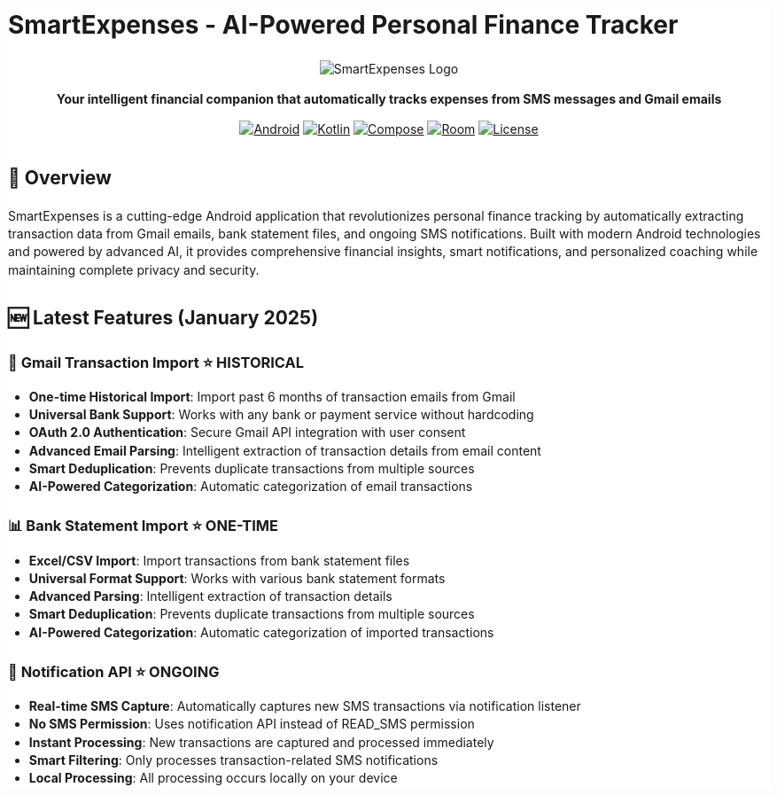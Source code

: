 # SmartExpenses - AI-Powered Personal Finance Tracker

<div align="center">

![SmartExpenses Logo](app/src/main/res/mipmap-xxxhdpi/ic_launcher.png)

**Your intelligent financial companion that automatically tracks expenses from SMS messages and Gmail emails**

[![Android](https://img.shields.io/badge/Android-8.0%2B-green.svg)](https://developer.android.com/about/versions/oreo)
[![Kotlin](https://img.shields.io/badge/Kotlin-1.9.22-blue.svg)](https://kotlinlang.org/)
[![Compose](https://img.shields.io/badge/Jetpack%20Compose-1.5.10-orange.svg)](https://developer.android.com/jetpack/compose)
[![Room](https://img.shields.io/badge/Room-2.6.1-green.svg)](https://developer.android.com/training/data-storage/room)
[![License](https://img.shields.io/badge/License-MIT-yellow.svg)](LICENSE)

</div>

## 🚀 Overview

SmartExpenses is a cutting-edge Android application that revolutionizes personal finance tracking by automatically extracting transaction data from Gmail emails, bank statement files, and ongoing SMS notifications. Built with modern Android technologies and powered by advanced AI, it provides comprehensive financial insights, smart notifications, and personalized coaching while maintaining complete privacy and security.

## 🆕 Latest Features (January 2025)

### 📧 **Gmail Transaction Import** ⭐ HISTORICAL
- **One-time Historical Import**: Import past 6 months of transaction emails from Gmail
- **Universal Bank Support**: Works with any bank or payment service without hardcoding
- **OAuth 2.0 Authentication**: Secure Gmail API integration with user consent
- **Advanced Email Parsing**: Intelligent extraction of transaction details from email content
- **Smart Deduplication**: Prevents duplicate transactions from multiple sources
- **AI-Powered Categorization**: Automatic categorization of email transactions

### 📊 **Bank Statement Import** ⭐ ONE-TIME
- **Excel/CSV Import**: Import transactions from bank statement files
- **Universal Format Support**: Works with various bank statement formats
- **Advanced Parsing**: Intelligent extraction of transaction details
- **Smart Deduplication**: Prevents duplicate transactions from multiple sources
- **AI-Powered Categorization**: Automatic categorization of imported transactions

### 📱 **Notification API** ⭐ ONGOING
- **Real-time SMS Capture**: Automatically captures new SMS transactions via notification listener
- **No SMS Permission**: Uses notification API instead of READ_SMS permission
- **Instant Processing**: New transactions are captured and processed immediately
- **Smart Filtering**: Only processes transaction-related SMS notifications
- **Local Processing**: All processing occurs locally on your device
